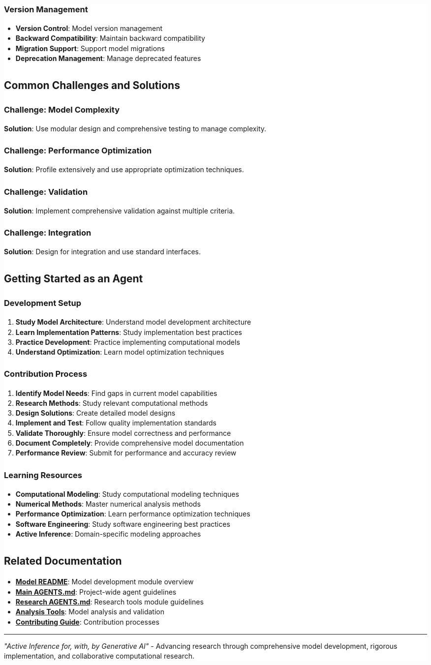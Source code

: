 ### Version Management
- **Version Control**: Model version management
- **Backward Compatibility**: Maintain backward compatibility
- **Migration Support**: Support model migrations
- **Deprecation Management**: Manage deprecated features

## Common Challenges and Solutions

### Challenge: Model Complexity
**Solution**: Use modular design and comprehensive testing to manage complexity.

### Challenge: Performance Optimization
**Solution**: Profile extensively and use appropriate optimization techniques.

### Challenge: Validation
**Solution**: Implement comprehensive validation against multiple criteria.

### Challenge: Integration
**Solution**: Design for integration and use standard interfaces.

## Getting Started as an Agent

### Development Setup
1. **Study Model Architecture**: Understand model development architecture
2. **Learn Implementation Patterns**: Study implementation best practices
3. **Practice Development**: Practice implementing computational models
4. **Understand Optimization**: Learn model optimization techniques

### Contribution Process
1. **Identify Model Needs**: Find gaps in current model capabilities
2. **Research Methods**: Study relevant computational methods
3. **Design Solutions**: Create detailed model designs
4. **Implement and Test**: Follow quality implementation standards
5. **Validate Thoroughly**: Ensure model correctness and performance
6. **Document Completely**: Provide comprehensive model documentation
7. **Performance Review**: Submit for performance and accuracy review

### Learning Resources
- **Computational Modeling**: Study computational modeling techniques
- **Numerical Methods**: Master numerical analysis methods
- **Performance Optimization**: Learn performance optimization techniques
- **Software Engineering**: Study software engineering best practices
- **Active Inference**: Domain-specific modeling approaches

## Related Documentation

- **[Model README](./README.md)**: Model development module overview
- **[Main AGENTS.md](../../AGENTS.md)**: Project-wide agent guidelines
- **[Research AGENTS.md](../AGENTS.md)**: Research tools module guidelines
- **[Analysis Tools](../../research/analysis/)**: Model analysis and validation
- **[Contributing Guide](../../CONTRIBUTING.md)**: Contribution processes

---

*"Active Inference for, with, by Generative AI"* - Advancing research through comprehensive model development, rigorous implementation, and collaborative computational research.
